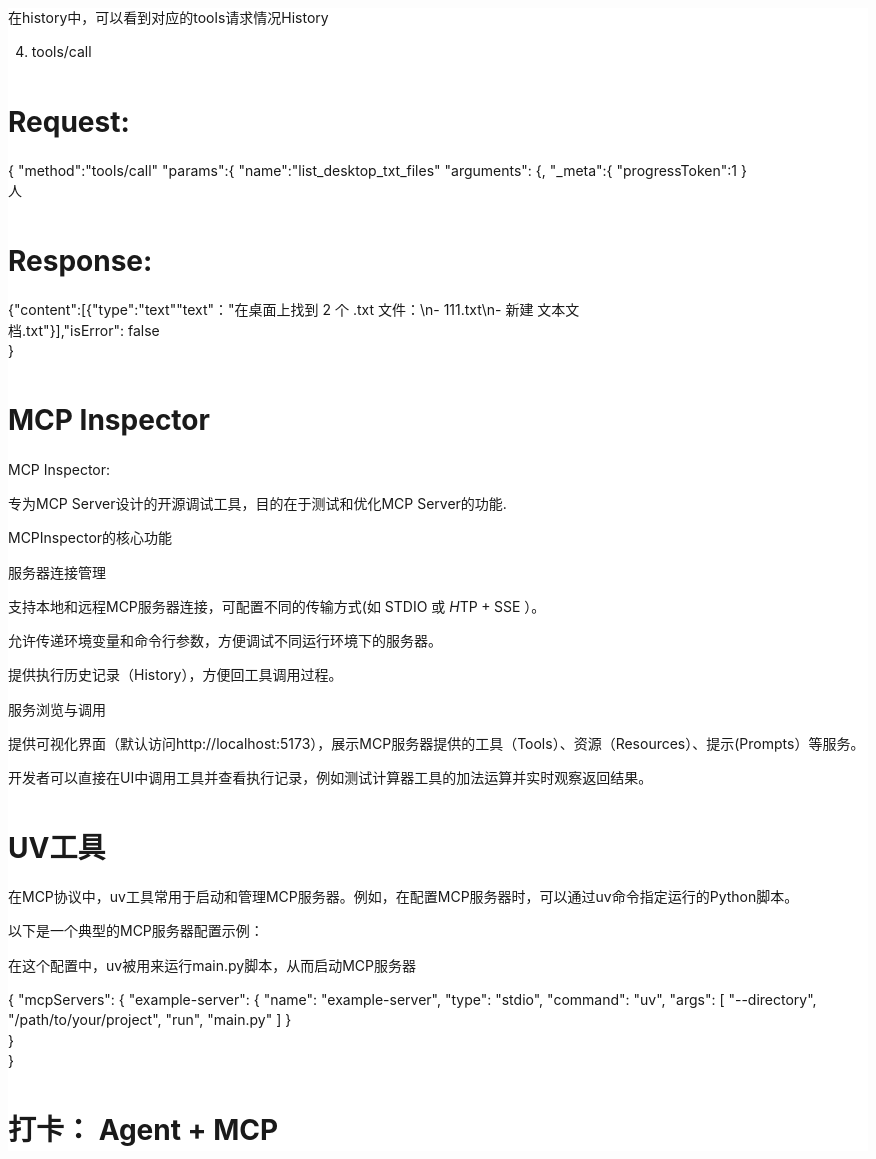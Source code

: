 在history中，可以看到对应的tools请求情况History

4. tools/call

# Request:

{ "method":"tools/call" "params":{ "name":"list_desktop_txt_files" "arguments": {, "_meta":{ "progressToken":1 }   
人

# Response:

{"content":[{"type":"text""text"："在桌面上找到 2 个 .txt 文件：\n- 111.txt\n- 新建 文本文  
档.txt"}],"isError": false  
}

# MCP Inspector

MCP Inspector:

专为MCP Server设计的开源调试工具，目的在于测试和优化MCP Server的功能.

MCPInspector的核心功能

服务器连接管理

支持本地和远程MCP服务器连接，可配置不同的传输方式(如 STDIO 或 $H \mathsf { T } \mathsf { P } { + } \mathsf { S } \mathsf { S } \mathsf { E }$ ）。

允许传递环境变量和命令行参数，方便调试不同运行环境下的服务器。

提供执行历史记录（History），方便回工具调用过程。

服务浏览与调用

提供可视化界面（默认访问http://localhost:5173），展示MCP服务器提供的工具（Tools）、资源（Resources）、提示(Prompts）等服务。

开发者可以直接在UI中调用工具并查看执行记录，例如测试计算器工具的加法运算并实时观察返回结果。

# UV工具

在MCP协议中，uv工具常用于启动和管理MCP服务器。例如，在配置MCP服务器时，可以通过uv命令指定运行的Python脚本。

以下是一个典型的MCP服务器配置示例：

在这个配置中，uv被用来运行main.py脚本，从而启动MCP服务器

{ "mcpServers": { "example-server": { "name": "example-server", "type": "stdio", "command": "uv", "args": [ "--directory", "/path/to/your/project", "run", "main.py" ] }   
}   
}

# 打卡： Agent + MCP
